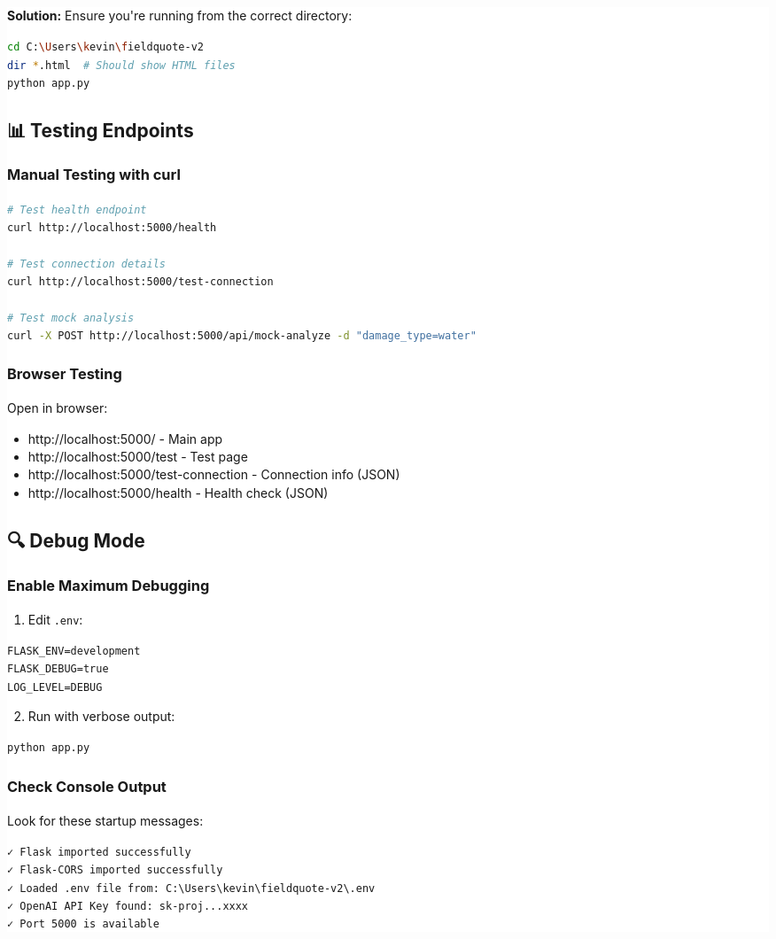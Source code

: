 **Solution:**
Ensure you're running from the correct directory:
```bash
cd C:\Users\kevin\fieldquote-v2
dir *.html  # Should show HTML files
python app.py
```

## 📊 Testing Endpoints

### Manual Testing with curl

```bash
# Test health endpoint
curl http://localhost:5000/health

# Test connection details
curl http://localhost:5000/test-connection

# Test mock analysis
curl -X POST http://localhost:5000/api/mock-analyze -d "damage_type=water"
```

### Browser Testing

Open in browser:
- http://localhost:5000/ - Main app
- http://localhost:5000/test - Test page
- http://localhost:5000/test-connection - Connection info (JSON)
- http://localhost:5000/health - Health check (JSON)

## 🔍 Debug Mode

### Enable Maximum Debugging

1. Edit `.env`:
```
FLASK_ENV=development
FLASK_DEBUG=true
LOG_LEVEL=DEBUG
```

2. Run with verbose output:
```bash
python app.py
```

### Check Console Output

Look for these startup messages:
```
✓ Flask imported successfully
✓ Flask-CORS imported successfully
✓ Loaded .env file from: C:\Users\kevin\fieldquote-v2\.env
✓ OpenAI API Key found: sk-proj...xxxx
✓ Port 5000 is available
```
